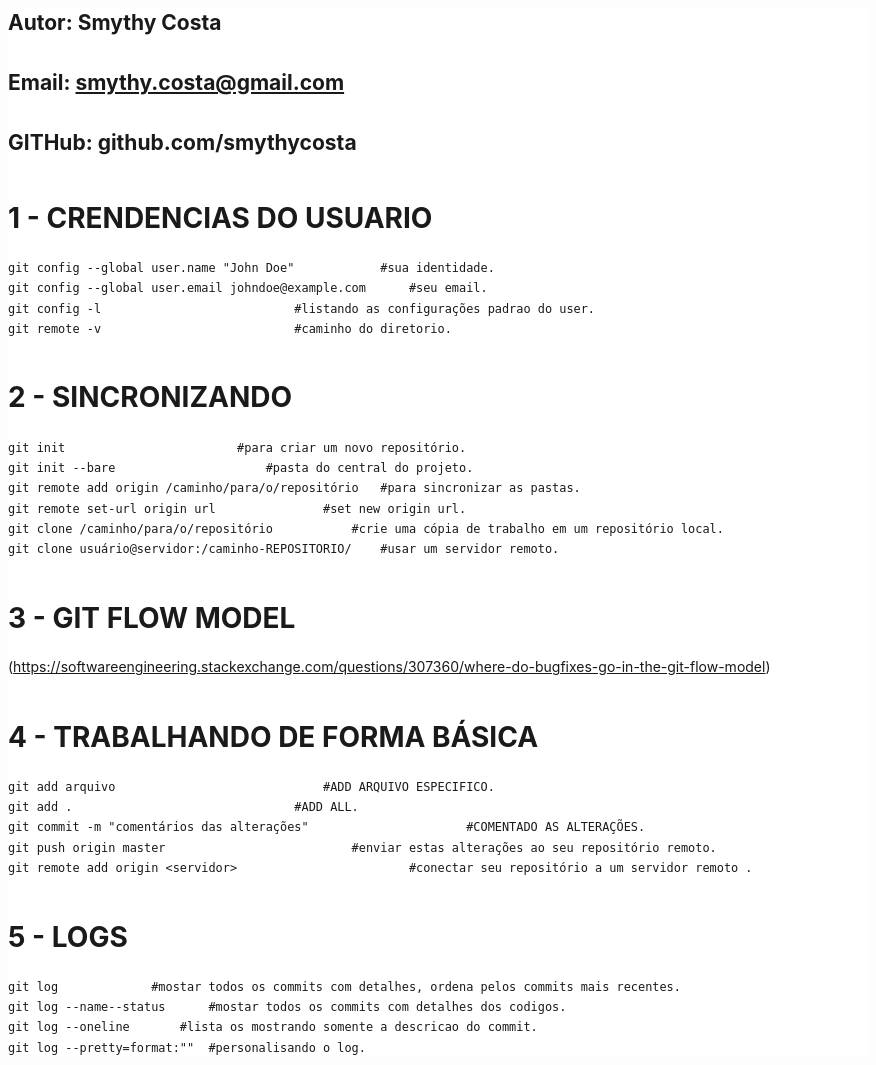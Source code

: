 
##
##    	Autor: Smythy Costa
##      Email: smythy.costa@gmail.com
##      GITHub: github.com/smythycosta
##

	

# 1 - CRENDENCIAS DO USUARIO
	git config --global user.name "John Doe" 			#sua identidade.
	git config --global user.email johndoe@example.com 		#seu email.
	git config -l   						#listando as configurações padrao do user.
	git remote -v   						#caminho do diretorio.


# 2 - SINCRONIZANDO
	git init 						#para criar um novo repositório.
	git init --bare 					#pasta do central do projeto.
	git remote add origin /caminho/para/o/repositório 	#para sincronizar as pastas.
	git remote set-url origin url 				#set new origin url.
	git clone /caminho/para/o/repositório 			#crie uma cópia de trabalho em um repositório local.
	git clone usuário@servidor:/caminho-REPOSITORIO/	#usar um servidor remoto.


# 3 - GIT FLOW MODEL

(https://softwareengineering.stackexchange.com/questions/307360/where-do-bugfixes-go-in-the-git-flow-model)


# 4 - TRABALHANDO DE FORMA BÁSICA
	git add arquivo								#ADD ARQUIVO ESPECIFICO.
	git add .								#ADD ALL.
	git commit -m "comentários das alterações"		                #COMENTADO AS ALTERAÇÕES.
	git push origin master							#enviar estas alterações ao seu repositório remoto.
	git remote add origin <servidor> 				        #conectar seu repositório a um servidor remoto .


# 5 - LOGS
	git log 			#mostar todos os commits com detalhes, ordena pelos commits mais recentes.
	git log --name--status 		#mostar todos os commits com detalhes dos codigos.
	git log --oneline		#lista os mostrando somente a descricao do commit.
	git log --pretty=format:"" 	#personalisando o log.

